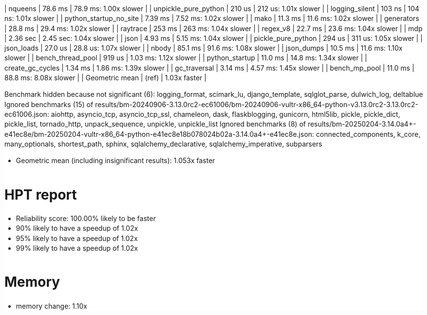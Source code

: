 | nqueens                    | 78.6 ms                                                      | 78.9 ms: 1.00x slower                                                  |
| unpickle_pure_python       | 210 us                                                       | 212 us: 1.01x slower                                                   |
| logging_silent             | 103 ns                                                       | 104 ns: 1.01x slower                                                   |
| python_startup_no_site     | 7.39 ms                                                      | 7.52 ms: 1.02x slower                                                  |
| mako                       | 11.3 ms                                                      | 11.6 ms: 1.02x slower                                                  |
| generators                 | 28.8 ms                                                      | 29.4 ms: 1.02x slower                                                  |
| raytrace                   | 253 ms                                                       | 263 ms: 1.04x slower                                                   |
| regex_v8                   | 22.7 ms                                                      | 23.6 ms: 1.04x slower                                                  |
| mdp                        | 2.36 sec                                                     | 2.45 sec: 1.04x slower                                                 |
| json                       | 4.93 ms                                                      | 5.15 ms: 1.04x slower                                                  |
| pickle_pure_python         | 294 us                                                       | 311 us: 1.05x slower                                                   |
| json_loads                 | 27.0 us                                                      | 28.8 us: 1.07x slower                                                  |
| nbody                      | 85.1 ms                                                      | 91.6 ms: 1.08x slower                                                  |
| json_dumps                 | 10.5 ms                                                      | 11.6 ms: 1.10x slower                                                  |
| bench_thread_pool          | 919 us                                                       | 1.03 ms: 1.12x slower                                                  |
| python_startup             | 11.0 ms                                                      | 14.8 ms: 1.34x slower                                                  |
| create_gc_cycles           | 1.34 ms                                                      | 1.86 ms: 1.39x slower                                                  |
| gc_traversal               | 3.14 ms                                                      | 4.57 ms: 1.45x slower                                                  |
| bench_mp_pool              | 11.0 ms                                                      | 88.8 ms: 8.08x slower                                                  |
| Geometric mean             | (ref)                                                        | 1.03x faster                                                           |

Benchmark hidden because not significant (6): logging_format, scimark_lu, django_template, sqlglot_parse, dulwich_log, deltablue
Ignored benchmarks (15) of results/bm-20240906-3.13.0rc2-ec61006/bm-20240906-vultr-x86_64-python-v3.13.0rc2-3.13.0rc2-ec61006.json: aiohttp, asyncio_tcp, asyncio_tcp_ssl, chameleon, dask, flaskblogging, gunicorn, html5lib, pickle, pickle_dict, pickle_list, tornado_http, unpack_sequence, unpickle, unpickle_list
Ignored benchmarks (8) of results/bm-20250204-3.14.0a4+-e41ec8e/bm-20250204-vultr-x86_64-python-e41ec8e18b078024b02a-3.14.0a4+-e41ec8e.json: connected_components, k_core, many_optionals, shortest_path, sphinx, sqlalchemy_declarative, sqlalchemy_imperative, subparsers

- Geometric mean (including insignificant results): 1.053x faster

# HPT report

- Reliability score: 100.00% likely to be faster
- 90% likely to have a speedup of 1.02x
- 95% likely to have a speedup of 1.02x
- 99% likely to have a speedup of 1.02x

# Memory
- memory change: 1.10x